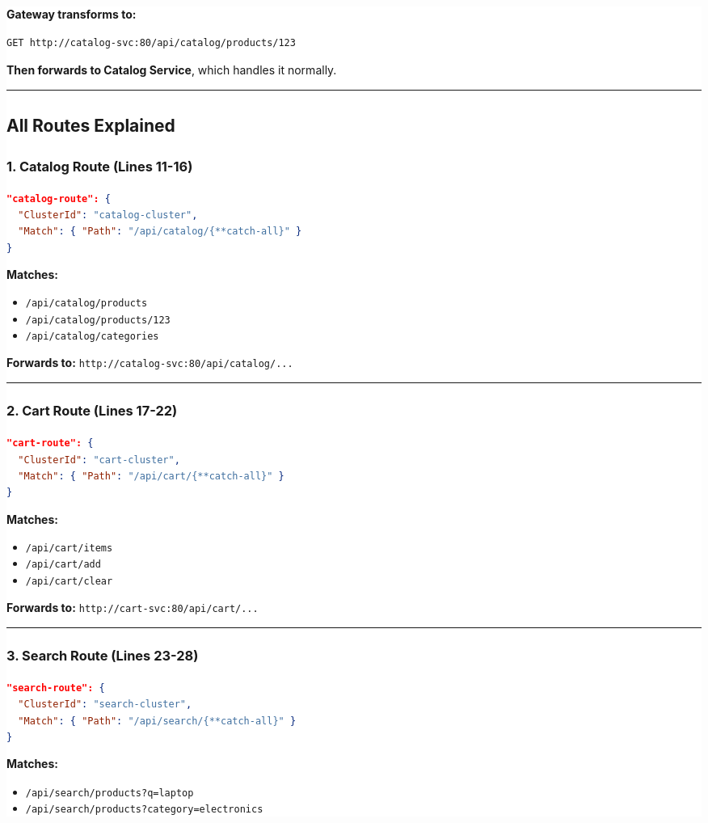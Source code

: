 **Gateway transforms to:**
```
GET http://catalog-svc:80/api/catalog/products/123
```

**Then forwards to Catalog Service**, which handles it normally.

---

## All Routes Explained

### 1. Catalog Route (Lines 11-16)
```json
"catalog-route": {
  "ClusterId": "catalog-cluster",
  "Match": { "Path": "/api/catalog/{**catch-all}" }
}
```

**Matches:**
- `/api/catalog/products`
- `/api/catalog/products/123`
- `/api/catalog/categories`

**Forwards to:** `http://catalog-svc:80/api/catalog/...`

---

### 2. Cart Route (Lines 17-22)
```json
"cart-route": {
  "ClusterId": "cart-cluster",
  "Match": { "Path": "/api/cart/{**catch-all}" }
}
```

**Matches:**
- `/api/cart/items`
- `/api/cart/add`
- `/api/cart/clear`

**Forwards to:** `http://cart-svc:80/api/cart/...`

---

### 3. Search Route (Lines 23-28)
```json
"search-route": {
  "ClusterId": "search-cluster",
  "Match": { "Path": "/api/search/{**catch-all}" }
}
```

**Matches:**
- `/api/search/products?q=laptop`
- `/api/search/products?category=electronics`
